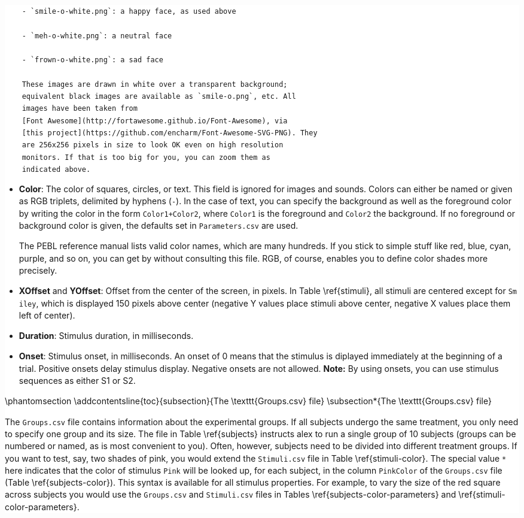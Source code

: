         - `smile-o-white.png`: a happy face, as used above
 
        - `meh-o-white.png`: a neutral face 
 
        - `frown-o-white.png`: a sad face
 
        These images are drawn in white over a transparent background;
        equivalent black images are available as `smile-o.png`, etc. All
        images have been taken from
        [Font Awesome](http://fortawesome.github.io/Font-Awesome), via
        [this project](https://github.com/encharm/Font-Awesome-SVG-PNG). They
        are 256x256 pixels in size to look OK even on high resolution
        monitors. If that is too big for you, you can zoom them as
        indicated above.

- **Color**: The color of squares, circles, or text. This field is
  ignored for images and sounds. Colors can either be named or given
  as RGB triplets, delimited by hyphens (`-`). In the case of text, you can
  specify the background as well as the foreground color by writing the
  color in the form `Color1+Color2`, where `Color1` is the foreground and
  `Color2` the background. If no foreground or background color is
  given, the defaults set in `Parameters.csv` are used.

    The PEBL reference manual lists valid color names, which are many
    hundreds. If you stick to simple stuff like red, blue, cyan, purple,
    and so on, you can get by without consulting this file. RGB, of
    course, enables you to define color shades more precisely.

- **XOffset** and **YOffset**: Offset from the center of the screen,
  in pixels. In Table \ref{stimuli}, all stimuli are centered except
  for `Smiley`, which is displayed 150 pixels above
  center (negative Y values place stimuli above center, negative X
  values place them left of center).

- **Duration**: Stimulus duration, in milliseconds.

- **Onset**: Stimulus onset, in milliseconds. An onset of 0 means that
    the stimulus is diplayed immediately at the beginning of a
    trial. Positive onsets delay stimulus display. Negative onsets are
    not allowed. **Note:** By using onsets, you can use stimulus
    sequences as either S1 or S2.

\phantomsection \addcontentsline{toc}{subsection}{The \texttt{Groups.csv} file}
\subsection*{The \texttt{Groups.csv} file}

The `Groups.csv` file contains information about the experimental
groups. If all subjects undergo the same treatment, you only need to
specify one group and its size. The file in Table \ref{subjects} instructs
alex to run a single group of 10 subjects (groups can be numbered or named,
as is most convenient to you). Often, however, subjects need to be divided
into different treatment groups. If you want to test, say, two shades of
pink, you would extend the `Stimuli.csv` file in Table \ref{stimuli-color}.
The special value `*` here indicates that the color of stimulus `Pink` will
be looked up, for each subject, in the column `PinkColor` of the `Groups.csv`
file (Table \ref{subjects-color}). This syntax is available for all
stimulus properties. For example, to vary the size of the red square across
subjects you would use the `Groups.csv` and `Stimuli.csv` files in
Tables \ref{subjects-color-parameters} and \ref{stimuli-color-parameters}.
